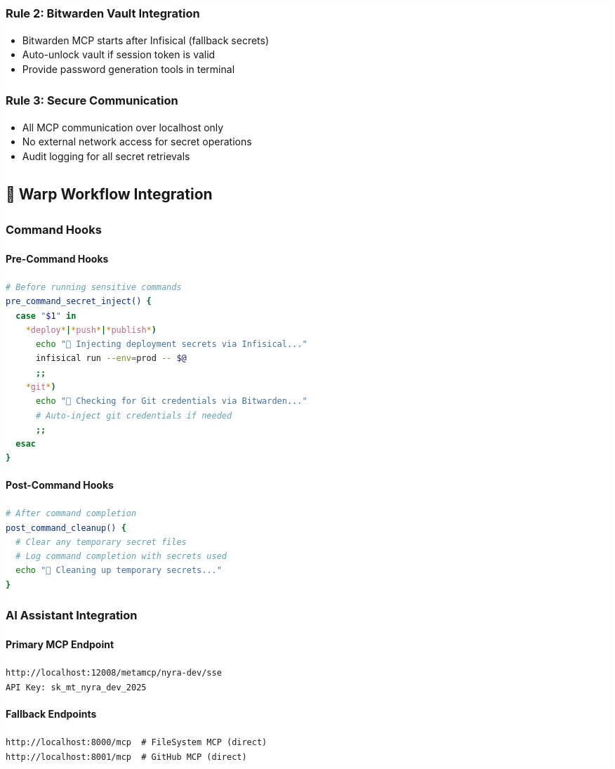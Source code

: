 ### **Rule 2: Bitwarden Vault Integration**
- Bitwarden MCP starts after Infisical (fallback secrets)
- Auto-unlock vault if session token is valid
- Provide password generation tools in terminal

### **Rule 3: Secure Communication**
- All MCP communication over localhost only
- No external network access for secret operations
- Audit logging for all secret retrievals

## 🔄 Warp Workflow Integration

### **Command Hooks**

#### Pre-Command Hooks
```bash
# Before running sensitive commands
pre_command_secret_inject() {
  case "$1" in
    *deploy*|*push*|*publish*)
      echo "🔐 Injecting deployment secrets via Infisical..."
      infisical run --env=prod -- $@
      ;;
    *git*)
      echo "🔑 Checking for Git credentials via Bitwarden..."
      # Auto-inject git credentials if needed
      ;;
  esac
}
```

#### Post-Command Hooks
```bash
# After command completion
post_command_cleanup() {
  # Clear any temporary secret files
  # Log command completion with secrets used
  echo "🧹 Cleaning up temporary secrets..."
}
```

### **AI Assistant Integration**

#### Primary MCP Endpoint
```
http://localhost:12008/metamcp/nyra-dev/sse
API Key: sk_mt_nyra_dev_2025
```

#### Fallback Endpoints
```
http://localhost:8000/mcp  # FileSystem MCP (direct)
http://localhost:8001/mcp  # GitHub MCP (direct)  
```
